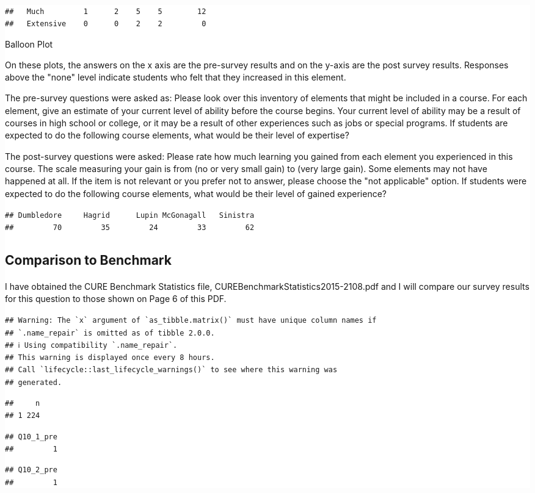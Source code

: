 ```
##   Much         1      2    5    5        12
##   Extensive    0      0    2    2         0
```

Balloon Plot

On these plots, the answers on the x axis are the pre-survey results and on the y-axis
are the post survey results. 
Responses above the "none" level indicate students who felt that they increased in this element.


The pre-survey questions were asked as:
Please look over this inventory of elements that might be included in a course. For each element, give an estimate of your current level of ability before the course begins. Your current level of ability may be a result of courses in high school or college, or it may be a result of other experiences such as jobs or special programs. If students are expected to do the following course elements, what would be their level of expertise? 


The post-survey questions were asked: 
Please rate how much learning you gained from each element you experienced in this course. The scale measuring your gain is from (no or very small gain) to (very large gain). Some elements may not have happened at all. If the item is not relevant or you prefer not to answer, please choose the "not applicable" option. If students were expected to do the following course elements, what would be their level of gained experience? 


```
## Dumbledore     Hagrid      Lupin McGonagall   Sinistra 
##         70         35         24         33         62
```

## Comparison to Benchmark

I have obtained the CURE Benchmark Statistics file, CUREBenchmarkStatistics2015-2108.pdf 
and I will compare our survey results for this question to those shown on Page 6 of this PDF.


```
## Warning: The `x` argument of `as_tibble.matrix()` must have unique column names if
## `.name_repair` is omitted as of tibble 2.0.0.
## ℹ Using compatibility `.name_repair`.
## This warning is displayed once every 8 hours.
## Call `lifecycle::last_lifecycle_warnings()` to see where this warning was
## generated.
```

```
##     n
## 1 224
```

```
## Q10_1_pre 
##         1
```

```
## Q10_2_pre 
##         1
```
